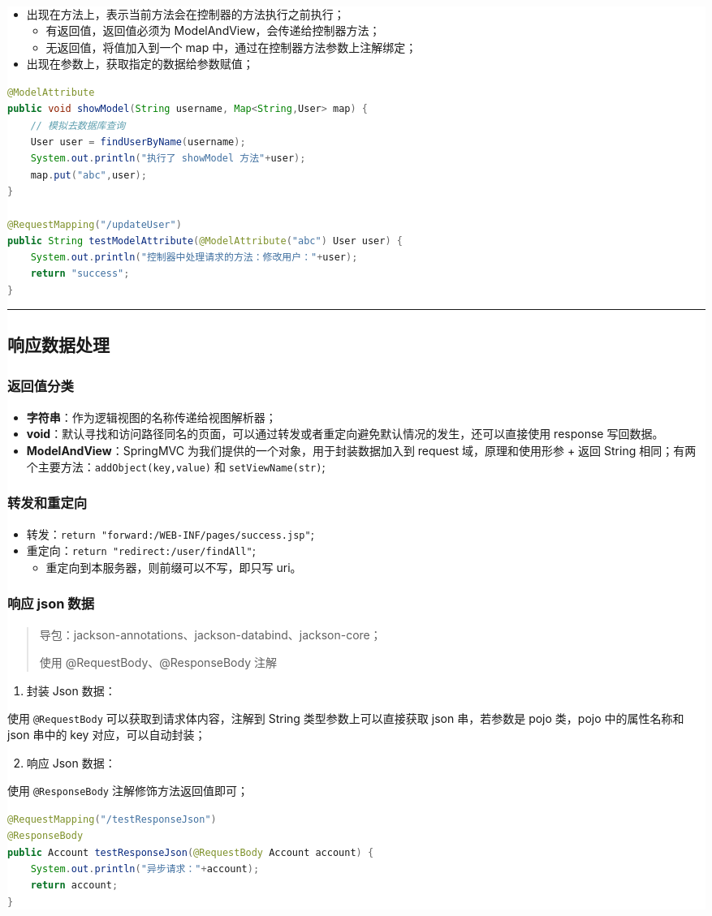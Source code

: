   - 出现在方法上，表示当前方法会在控制器的方法执行之前执行；
    - 有返回值，返回值必须为 ModelAndView，会传递给控制器方法；
    - 无返回值，将值加入到一个 map 中，通过在控制器方法参数上注解绑定；
  - 出现在参数上，获取指定的数据给参数赋值；

  ```java
  @ModelAttribute
  public void showModel(String username, Map<String,User> map) {
      // 模拟去数据库查询
      User user = findUserByName(username);
      System.out.println("执行了 showModel 方法"+user);
      map.put("abc",user);
  }
  
  @RequestMapping("/updateUser")
  public String testModelAttribute(@ModelAttribute("abc") User user) {
      System.out.println("控制器中处理请求的方法：修改用户："+user);
      return "success";
  }
  ```

----

## 响应数据处理

### 返回值分类

- **字符串**：作为逻辑视图的名称传递给视图解析器；
- **void**：默认寻找和访问路径同名的页面，可以通过转发或者重定向避免默认情况的发生，还可以直接使用 response 写回数据。
- **ModelAndView**：SpringMVC 为我们提供的一个对象，用于封装数据加入到 request 域，原理和使用形参 + 返回 String 相同；有两个主要方法：`addObject(key,value)` 和 `setViewName(str)`;

### 转发和重定向

- 转发：`return "forward:/WEB-INF/pages/success.jsp"`;
- 重定向：`return "redirect:/user/findAll"`;
  - 重定向到本服务器，则前缀可以不写，即只写 uri。

### 响应 json 数据

> 导包：jackson-annotations、jackson-databind、jackson-core；
>
> 使用 @RequestBody、@ResponseBody 注解

1. 封装 Json 数据：

使用 `@RequestBody` 可以获取到请求体内容，注解到 String 类型参数上可以直接获取 json 串，若参数是 pojo 类，pojo 中的属性名称和 json 串中的 key 对应，可以自动封装；

2. 响应 Json 数据：

使用 `@ResponseBody` 注解修饰方法返回值即可；

```java
@RequestMapping("/testResponseJson")
@ResponseBody
public Account testResponseJson(@RequestBody Account account) {
	System.out.println("异步请求："+account);
	return account;
}
```
